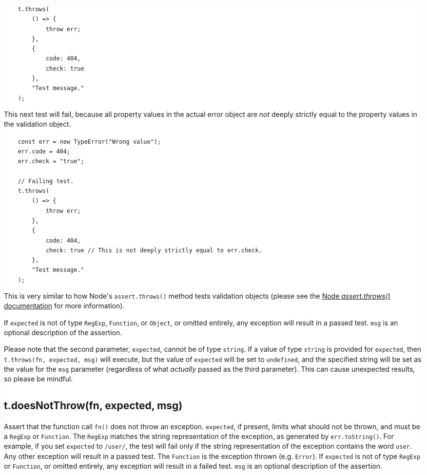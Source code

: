 ```
    t.throws(
        () => {
            throw err;
        },
        {
            code: 404,
            check: true
        },
        "Test message."
    );
```
This next test will fail, because all property values in the actual error object are _not_ deeply strictly equal to the property values in the validation object.
```
    const err = new TypeError("Wrong value");
    err.code = 404;
    err.check = "true";

    // Failing test.
    t.throws(
        () => {
            throw err;
        },
        {
            code: 404,
            check: true // This is not deeply strictly equal to err.check.
        },
        "Test message."
    );
```

This is very similar to how Node's `assert.throws()` method tests validation objects (please see the [Node _assert.throws()_ documentation](https://nodejs.org/api/assert.html#assert_assert_throws_fn_error_message) for more information).

If `expected` is not of type `RegExp`, `Function`, or `Object`, or omitted entirely, any exception will result in a passed test. `msg` is an optional description of the assertion.

Please note that the second parameter, `expected`, cannot be of type `string`. If a value of type `string` is provided for `expected`, then `t.throws(fn, expected, msg)`  will execute, but the value of `expected` will be set to  `undefined`, and the specified string will be set as the value for the `msg` parameter (regardless of what _actually_ passed as the third parameter). This can cause unexpected results, so please be mindful.

## t.doesNotThrow(fn, expected, msg)

Assert that the function call `fn()` does not throw an exception. `expected`, if present, limits what should not be thrown, and must be a `RegExp` or `Function`. The `RegExp` matches the string representation of the exception, as generated by `err.toString()`. For example, if you set `expected` to `/user/`, the test will fail  only if the string representation of the exception contains the word `user`. Any other exception will result in a passed test.  The `Function` is the exception thrown (e.g. `Error`).  If `expected` is not of type `RegExp` or `Function`, or omitted entirely, any exception will result in a failed test. `msg` is an optional description of the assertion.

